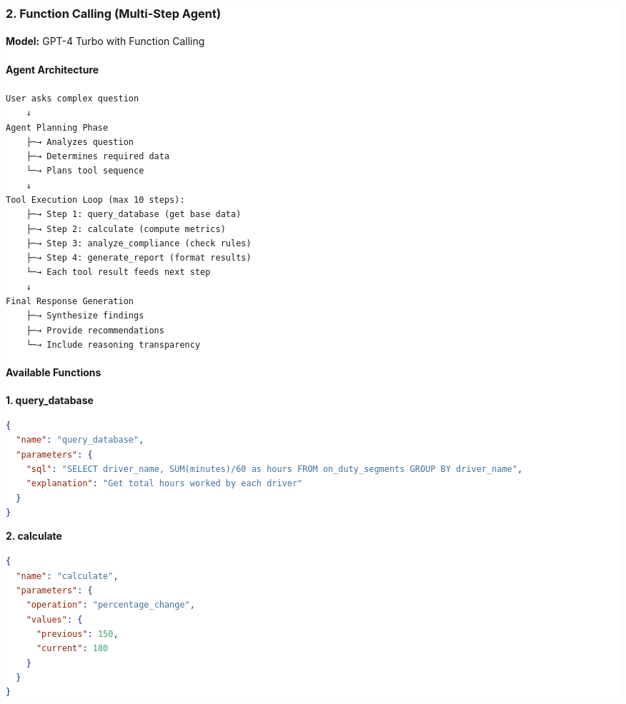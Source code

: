 ### 2. **Function Calling (Multi-Step Agent)**

**Model:** GPT-4 Turbo with Function Calling

#### Agent Architecture

```
User asks complex question
    ↓
Agent Planning Phase
    ├─→ Analyzes question
    ├─→ Determines required data
    └─→ Plans tool sequence
    ↓
Tool Execution Loop (max 10 steps):
    ├─→ Step 1: query_database (get base data)
    ├─→ Step 2: calculate (compute metrics)
    ├─→ Step 3: analyze_compliance (check rules)
    ├─→ Step 4: generate_report (format results)
    └─→ Each tool result feeds next step
    ↓
Final Response Generation
    ├─→ Synthesize findings
    ├─→ Provide recommendations
    └─→ Include reasoning transparency
```

#### Available Functions

**1. query_database**
```json
{
  "name": "query_database",
  "parameters": {
    "sql": "SELECT driver_name, SUM(minutes)/60 as hours FROM on_duty_segments GROUP BY driver_name",
    "explanation": "Get total hours worked by each driver"
  }
}
```

**2. calculate**
```json
{
  "name": "calculate",
  "parameters": {
    "operation": "percentage_change",
    "values": {
      "previous": 150,
      "current": 180
    }
  }
}
```
